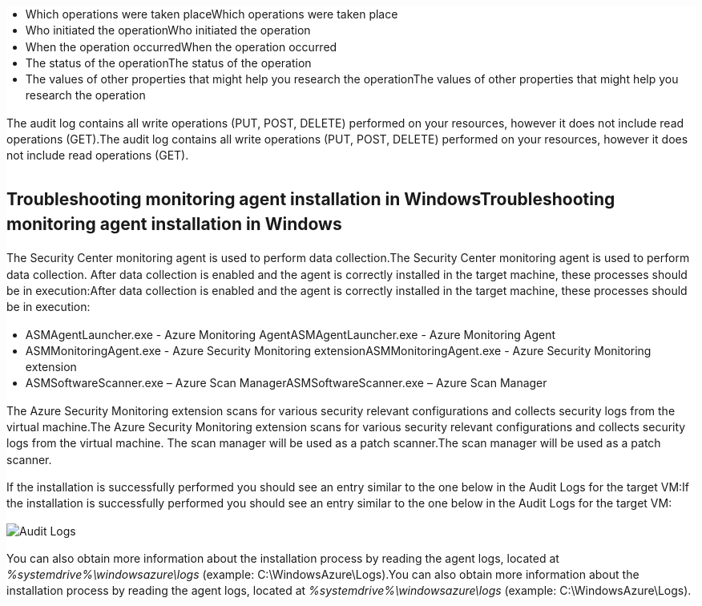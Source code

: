 * <span data-ttu-id="2c2e1-109">Which operations were taken place</span><span class="sxs-lookup"><span data-stu-id="2c2e1-109">Which operations were taken place</span></span>
* <span data-ttu-id="2c2e1-110">Who initiated the operation</span><span class="sxs-lookup"><span data-stu-id="2c2e1-110">Who initiated the operation</span></span>
* <span data-ttu-id="2c2e1-111">When the operation occurred</span><span class="sxs-lookup"><span data-stu-id="2c2e1-111">When the operation occurred</span></span>
* <span data-ttu-id="2c2e1-112">The status of the operation</span><span class="sxs-lookup"><span data-stu-id="2c2e1-112">The status of the operation</span></span>
* <span data-ttu-id="2c2e1-113">The values of other properties that might help you research the operation</span><span class="sxs-lookup"><span data-stu-id="2c2e1-113">The values of other properties that might help you research the operation</span></span>

<span data-ttu-id="2c2e1-114">The audit log contains all write operations (PUT, POST, DELETE) performed on your resources, however it does not include read operations (GET).</span><span class="sxs-lookup"><span data-stu-id="2c2e1-114">The audit log contains all write operations (PUT, POST, DELETE) performed on your resources, however it does not include read operations (GET).</span></span>

## <a name="troubleshooting-monitoring-agent-installation-in-windows"></a><span data-ttu-id="2c2e1-115">Troubleshooting monitoring agent installation in Windows</span><span class="sxs-lookup"><span data-stu-id="2c2e1-115">Troubleshooting monitoring agent installation in Windows</span></span>
<span data-ttu-id="2c2e1-116">The Security Center monitoring agent is used to perform data collection.</span><span class="sxs-lookup"><span data-stu-id="2c2e1-116">The Security Center monitoring agent is used to perform data collection.</span></span> <span data-ttu-id="2c2e1-117">After data collection is enabled and the agent is correctly installed in the target machine, these processes should be in execution:</span><span class="sxs-lookup"><span data-stu-id="2c2e1-117">After data collection is enabled and the agent is correctly installed in the target machine, these processes should be in execution:</span></span>

* <span data-ttu-id="2c2e1-118">ASMAgentLauncher.exe - Azure Monitoring Agent</span><span class="sxs-lookup"><span data-stu-id="2c2e1-118">ASMAgentLauncher.exe - Azure Monitoring Agent</span></span> 
* <span data-ttu-id="2c2e1-119">ASMMonitoringAgent.exe - Azure Security Monitoring extension</span><span class="sxs-lookup"><span data-stu-id="2c2e1-119">ASMMonitoringAgent.exe - Azure Security Monitoring extension</span></span>
* <span data-ttu-id="2c2e1-120">ASMSoftwareScanner.exe – Azure Scan Manager</span><span class="sxs-lookup"><span data-stu-id="2c2e1-120">ASMSoftwareScanner.exe – Azure Scan Manager</span></span>

<span data-ttu-id="2c2e1-121">The Azure Security Monitoring extension scans for various security relevant configurations and collects security logs from the virtual machine.</span><span class="sxs-lookup"><span data-stu-id="2c2e1-121">The Azure Security Monitoring extension scans for various security relevant configurations and collects security logs from the virtual machine.</span></span> <span data-ttu-id="2c2e1-122">The scan manager will be used as a patch scanner.</span><span class="sxs-lookup"><span data-stu-id="2c2e1-122">The scan manager will be used as a patch scanner.</span></span>

<span data-ttu-id="2c2e1-123">If the installation is successfully performed you should see an entry similar to the one below in the Audit Logs for the target VM:</span><span class="sxs-lookup"><span data-stu-id="2c2e1-123">If the installation is successfully performed you should see an entry similar to the one below in the Audit Logs for the target VM:</span></span>

![Audit Logs](https://docstestmedia1.blob.core.windows.net/azure-media/articles/security-center/media/security-center-troubleshooting-guide/security-center-troubleshooting-guide-fig1.png)

<span data-ttu-id="2c2e1-125">You can also obtain more information about the installation process by reading the agent logs, located at *%systemdrive%\windowsazure\logs* (example: C:\WindowsAzure\Logs).</span><span class="sxs-lookup"><span data-stu-id="2c2e1-125">You can also obtain more information about the installation process by reading the agent logs, located at *%systemdrive%\windowsazure\logs* (example: C:\WindowsAzure\Logs).</span></span>

